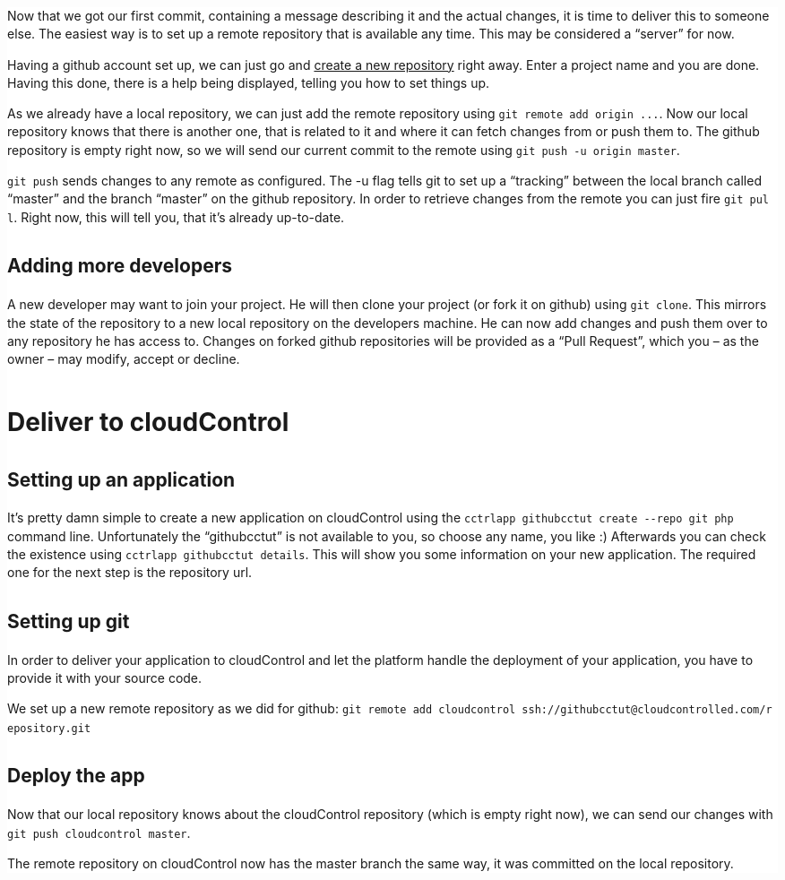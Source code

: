 Now that we got our first commit, containing a message describing it and the actual changes, it is time to deliver this to someone else. The easiest way is to set up a remote repository that is available any time. This may be considered a “server” for now.

Having a github account set up, we can just go and [create a new repository] right away. Enter a project name and you are done. Having this done, there is a help being displayed, telling you how to set things up.

As we already have a local repository, we can just add the remote repository using `git remote add origin ...`. Now our local repository knows that there is another one, that is related to it and where it can fetch changes from or push them to. The github repository is empty right now, so we will send our current commit to the remote using `git push -u origin master`.

`git push` sends changes to any remote as configured. The -u flag tells git to set up a “tracking” between the local branch called “master” and the branch “master” on the github repository. In order to retrieve changes from the remote you can just fire `git pull`. Right now, this will tell you, that it’s already up-to-date.

## Adding more developers

A new developer may want to join your project. He will then clone your project (or fork it on github) using `git clone`. This mirrors the state of the repository to a new local repository on the developers machine. He can now add changes and push them over to any repository he has access to. Changes on forked github repositories will be provided as a “Pull Request”, which you – as the owner – may modify, accept or decline.

# Deliver to cloudControl

## Setting up an application

It’s pretty damn simple to create a new application on cloudControl using the `cctrlapp githubcctut create --repo git php` command line. Unfortunately the “githubcctut” is not available to you, so choose any name, you like :) Afterwards you can check the existence using `cctrlapp githubcctut details`. This will show you some information on your new application. The required one for the next step is the repository url.

## Setting up git

In order to deliver your application to cloudControl and let the platform handle the deployment of your application, you have to provide it with your source code.

We set up a new remote repository as we did for github: `git remote add cloudcontrol ssh://githubcctut@cloudcontrolled.com/repository.git`

## Deploy the app

Now that our local repository knows about the cloudControl repository (which is empty right now), we can send our changes with `git push cloudcontrol master`.

The remote repository on cloudControl now has the master branch the same way, it was committed on the local repository.


[Tower]: https://www.git-tower.com/
[create a new repository]: https://github.com/repositories/new
[githubcctut.cloudcontrolled.com domain]: https://githubcctut.cloudcontrolled.com/README
[the admin interface of your github account]: https://github.com/account/admin